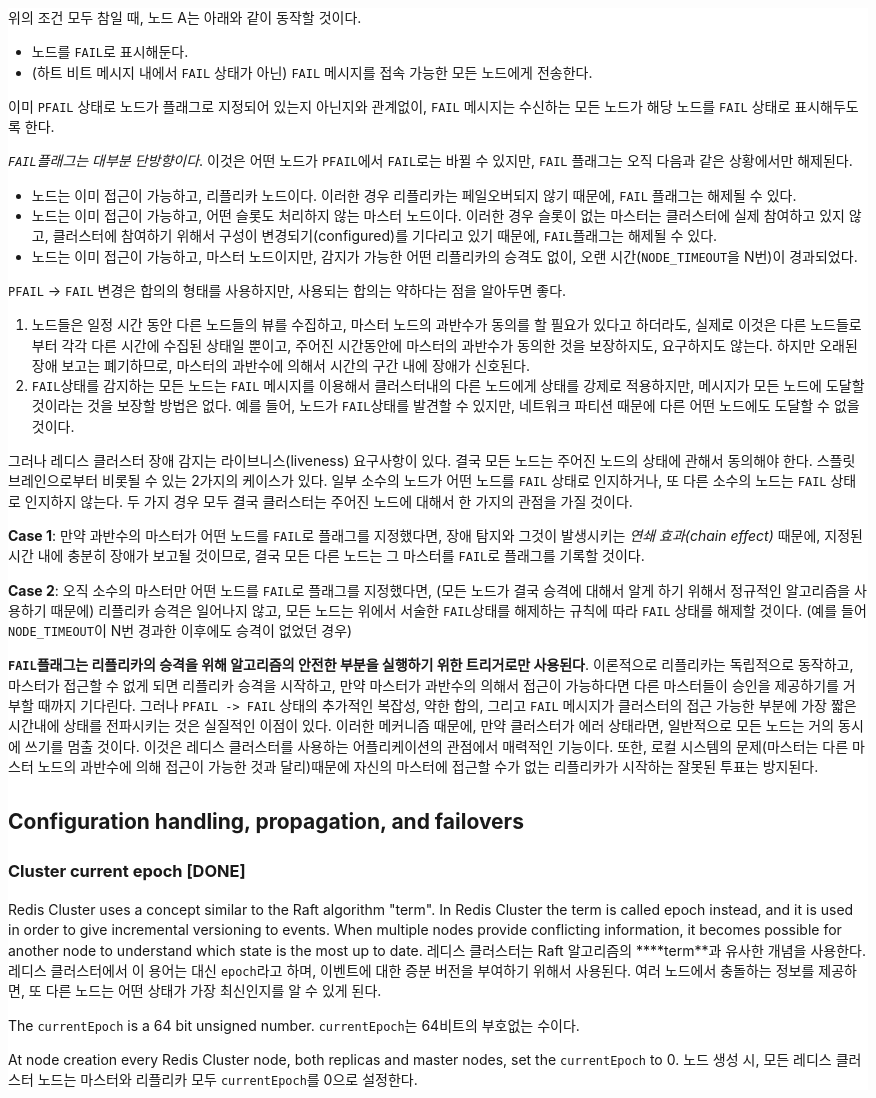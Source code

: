 위의 조건 모두 참일 때, 노드 A는 아래와 같이 동작할 것이다.

* 노드를 `FAIL`로 표시해둔다.
* (하트 비트 메시지 내에서 `FAIL` 상태가 아닌) `FAIL` 메시지를 접속 가능한 모든 노드에게 전송한다. 

이미 `PFAIL` 상태로 노드가 플래그로 지정되어 있는지 아닌지와 관계없이, `FAIL` 메시지는 수신하는 모든 노드가 해당 노드를 `FAIL` 상태로 표시해두도록 한다. 

*`FAIL`플래그는 대부분 단방향이다*. 이것은 어떤 노드가 `PFAIL`에서 `FAIL`로는 바뀔 수 있지만, `FAIL` 플래그는 오직 다음과 같은 상황에서만 해제된다.

* 노드는 이미 접근이 가능하고, 리플리카 노드이다. 이러한 경우 리플리카는 페일오버되지 않기 때문에, `FAIL` 플래그는 해제될 수 있다.
* 노드는 이미 접근이 가능하고, 어떤 슬롯도 처리하지 않는 마스터 노드이다. 이러한 경우 슬롯이 없는 마스터는 클러스터에 실제 참여하고 있지 않고, 클러스터에 참여하기 위해서 구성이 변경되기(configured)를 기다리고 있기 때문에, `FAIL`플래그는 해제될 수 있다.
* 노드는 이미 접근이 가능하고, 마스터 노드이지만, 감지가 가능한 어떤 리플리카의 승격도 없이, 오랜 시간(`NODE_TIMEOUT`을 N번)이 경과되었다.

`PFAIL` -> `FAIL` 변경은 합의의 형태를 사용하지만, 사용되는 합의는 약하다는 점을 알아두면 좋다.

1. 노드들은 일정 시간 동안 다른 노드들의 뷰를 수집하고, 마스터 노드의 과반수가 동의를 할 필요가 있다고 하더라도, 실제로 이것은 다른 노드들로부터 각각 다른 시간에 수집된 상태일 뿐이고, 주어진 시간동안에 마스터의 과반수가 동의한 것을 보장하지도, 요구하지도 않는다. 하지만 오래된 장애 보고는 폐기하므로, 마스터의 과반수에 의해서 시간의 구간 내에 장애가 신호된다.
2. `FAIL`상태를 감지하는 모든 노드는 `FAIL` 메시지를 이용해서 클러스터내의 다른 노드에게 상태를 강제로 적용하지만, 메시지가 모든 노드에 도달할 것이라는 것을 보장할 방법은 없다. 예를 들어, 노드가 `FAIL`상태를 발견할 수 있지만, 네트워크 파티션 때문에 다른 어떤 노드에도 도달할 수 없을 것이다.

그러나 레디스 클러스터 장애 감지는 라이브니스(liveness) 요구사항이 있다. 결국 모든 노드는 주어진 노드의 상태에 관해서 동의해야 한다. 스플릿 브레인으로부터 비롯될 수 있는 2가지의 케이스가 있다. 일부 소수의 노드가 어떤 노드를 `FAIL` 상태로 인지하거나, 또 다른 소수의 노드는 `FAIL` 상태로 인지하지 않는다. 두 가지 경우 모두 결국 클러스터는 주어진 노드에 대해서 한 가지의 관점을 가질 것이다.

**Case 1**: 만약 과반수의 마스터가 어떤 노드를 `FAIL`로 플래그를 지정했다면, 장애 탐지와 그것이 발생시키는 *연쇄 효과(chain effect)* 때문에, 지정된 시간 내에 충분히 장애가 보고될 것이므로, 결국 모든 다른 노드는 그 마스터를 `FAIL`로 플래그를 기록할 것이다. 

**Case 2**: 오직 소수의 마스터만 어떤 노드를 `FAIL`로 플래그를 지정했다면, (모든 노드가 결국 승격에 대해서 알게 하기 위해서 정규적인 알고리즘을 사용하기 때문에) 리플리카 승격은 일어나지 않고, 모든 노드는 위에서 서술한 `FAIL`상태를 해제하는 규칙에 따라 `FAIL` 상태를 해제할 것이다. (예를 들어 `NODE_TIMEOUT`이 N번 경과한 이후에도 승격이 없었던 경우)

**`FAIL`플래그는 리플리카의 승격을 위해 알고리즘의 안전한 부분을 실행하기 위한 트리거로만 사용된다**. 이론적으로 리플리카는 독립적으로 동작하고, 마스터가 접근할 수 없게 되면 리플리카 승격을 시작하고, 만약 마스터가 과반수의 의해서 접근이 가능하다면 다른 마스터들이 승인을 제공하기를 거부할 때까지 기다린다. 그러나 `PFAIL -> FAIL` 상태의 추가적인 복잡성, 약한 합의, 그리고 `FAIL` 메시지가 클러스터의 접근 가능한 부분에 가장 짧은 시간내에 상태를 전파시키는 것은 실질적인 이점이 있다. 이러한 메커니즘 때문에, 만약 클러스터가 에러 상태라면, 일반적으로 모든 노드는 거의 동시에 쓰기를 멈출 것이다. 이것은 레디스 클러스터를 사용하는 어플리케이션의 관점에서 매력적인 기능이다. 또한, 로컬 시스템의 문제(마스터는 다른 마스터 노드의 과반수에 의해 접근이 가능한 것과 달리)때문에 자신의 마스터에 접근할 수가 없는 리플리카가 시작하는 잘못된 투표는 방지된다.


## Configuration handling, propagation, and failovers

### Cluster current epoch [DONE]

Redis Cluster uses a concept similar to the Raft algorithm "term". In Redis Cluster the term is called epoch instead, and it is used in order to give incremental versioning to events. When multiple nodes provide conflicting information, it becomes possible for another node to understand which state is the most up to date.
레디스 클러스터는 Raft 알고리즘의 ****term**과 유사한 개념을 사용한다. 레디스 클러스터에서 이 용어는 대신 `epoch`라고 하며, 이벤트에 대한 증분 버전을 부여하기 위해서 사용된다. 여러 노드에서 충돌하는 정보를 제공하면, 또 다른 노드는 어떤 상태가 가장 최신인지를 알 수 있게 된다.

The `currentEpoch` is a 64 bit unsigned number.
`currentEpoch`는 64비트의 부호없는 수이다.

At node creation every Redis Cluster node, both replicas and master nodes, set the `currentEpoch` to 0.
노드 생성 시, 모든 레디스 클러스터 노드는 마스터와 리플리카 모두 `currentEpoch`를 0으로 설정한다.
